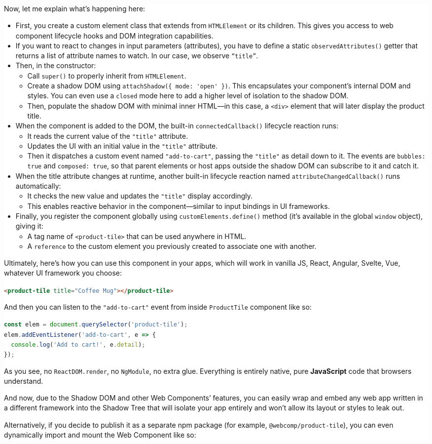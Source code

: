 Now, let me explain what’s happening here:

- First, you create a custom element class that extends from `HTMLElement` or its children. This gives you access to web component lifecycle hooks and DOM integration capabilities.
- If you want to react to changes in input parameters (attributes), you have to define a static `observedAttributes()` getter that returns a list of attribute names to watch. In our case, we observe `“title”`.
- Then, in the constructor:
  - Call `super()` to properly inherit from `HTMLElement`.
  - Create a shadow DOM using `attachShadow({ mode: 'open' })`. This encapsulates your component’s internal DOM and styles. You can even use a `closed` mode here to add a higher level of isolation to the shadow DOM.
  - Then, populate the shadow DOM with minimal inner HTML—in this case, a `<div>` element that will later display the product title.
- When the component is added to the DOM, the built-in `connectedCallback()` lifecycle reaction runs:
  - It reads the current value of the `"title"` attribute.
  - Updates the UI with an initial value in the `"title"` attribute.
  - Then it dispatches a custom event named `"add-to-cart"`, passing the `"title"` as detail down to it. The events are `bubbles: true` and `composed: true`, so that parent elements or host apps outside the shadow DOM can subscribe to it and catch it.
- When the title attribute changes at runtime, another built-in lifecycle reaction named `attributeChangedCallback()` runs automatically:
  - It checks the new value and updates the `"title"` display accordingly.
  - This enables reactive behavior in the component—similar to input bindings in UI frameworks.
- Finally, you register the component globally using `customElements.define()` method (it’s available in the global `window` object), giving it:
  - A tag name of `<product-tile>` that can be used anywhere in HTML.
  - A `reference` to the custom element you previously created to associate one with another.

Ultimately, here’s how you can use this component in your apps, which will work in vanilla JS, React, Angular, Svelte, Vue, whatever UI framework you choose:

```html
<product-tile title="Coffee Mug"></product-tile>
```

And then you can listen to the `"add-to-cart"` event from inside `ProductTile` component like so:

```js
const elem = document.querySelector('product-tile');
elem.addEventListener('add-to-cart', e => {
  console.log('Add to cart!', e.detail);
});
```

As you see, no `ReactDOM.render`, no `NgModule`, no extra glue. Everything is entirely native, pure **JavaScript** code that browsers understand.

And now, due to the Shadow DOM and other Web Components’ features, you can easily wrap and embed any web app written in a different framework into the Shadow Tree that will isolate your app entirely and won’t allow its layout or styles to leak out.

Alternatively, if you decide to publish it as a separate npm package (for example, `@webcomp/product-tile`), you can even dynamically import and mount the Web Component like so:
